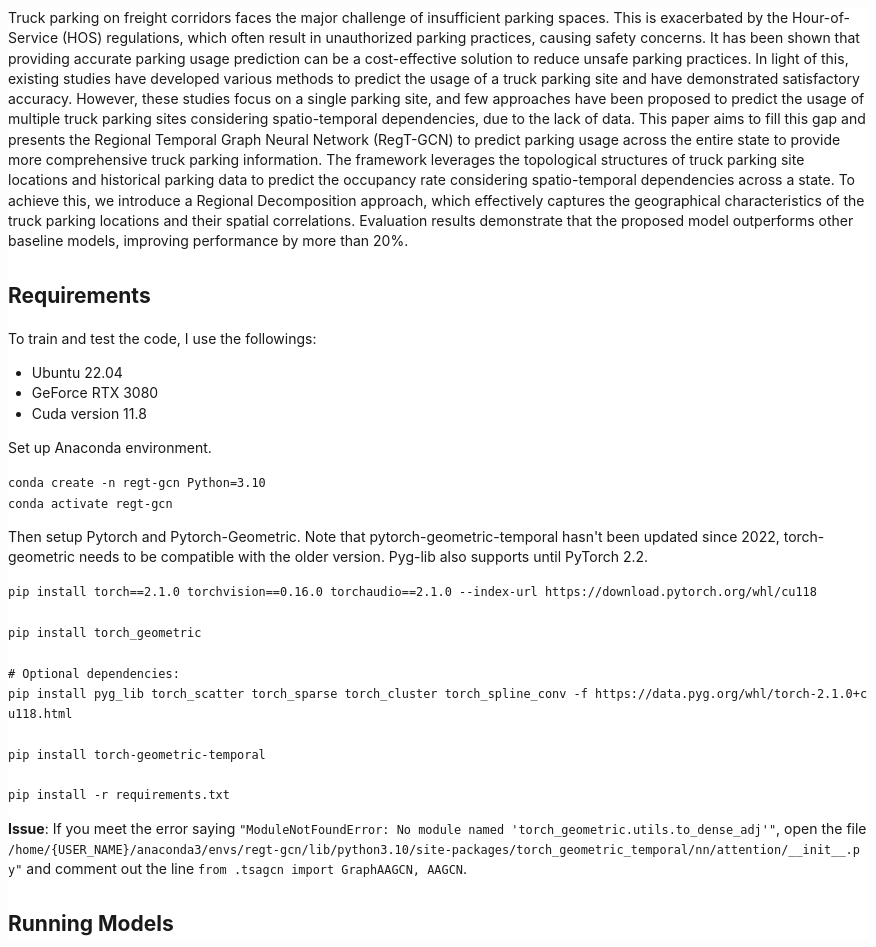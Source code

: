Truck parking on freight corridors faces the major challenge of insufficient parking spaces. This is exacerbated by the Hour-of-Service (HOS) regulations, which often result in unauthorized parking practices, causing safety concerns. It has been shown that providing accurate parking usage prediction can be a cost-effective solution to reduce unsafe parking practices. In light of this, existing studies have developed various methods to predict the usage of a truck parking site and have demonstrated satisfactory accuracy. However, these studies focus on a single parking site, and few approaches have been proposed to predict the usage of multiple truck parking sites considering spatio-temporal dependencies, due to the lack of data. This paper aims to fill this gap and presents the Regional Temporal Graph Neural Network (RegT-GCN) to predict parking usage across the entire state to provide more comprehensive truck parking information. The framework leverages the topological structures of truck parking site locations and historical parking data to predict the occupancy rate considering spatio-temporal dependencies across a state. To achieve this, we introduce a Regional Decomposition approach, which effectively captures the geographical characteristics of the truck parking locations and their spatial correlations. Evaluation results demonstrate that the proposed model outperforms other baseline models, improving performance by more than 20%. 

## Requirements
To train and test the code, I use the followings:
- Ubuntu 22.04
- GeForce RTX 3080
- Cuda version 11.8


Set up Anaconda environment.
```
conda create -n regt-gcn Python=3.10
conda activate regt-gcn
```

Then setup Pytorch and Pytorch-Geometric. Note that pytorch-geometric-temporal hasn't been updated since 2022, torch-geometric needs to be compatible with the older version. Pyg-lib also supports until PyTorch 2.2.
```
pip install torch==2.1.0 torchvision==0.16.0 torchaudio==2.1.0 --index-url https://download.pytorch.org/whl/cu118

pip install torch_geometric

# Optional dependencies:
pip install pyg_lib torch_scatter torch_sparse torch_cluster torch_spline_conv -f https://data.pyg.org/whl/torch-2.1.0+cu118.html

pip install torch-geometric-temporal

pip install -r requirements.txt
```

**Issue**: If you meet the error saying `"ModuleNotFoundError: No module named 'torch_geometric.utils.to_dense_adj'"`, open the file `/home/{USER_NAME}/anaconda3/envs/regt-gcn/lib/python3.10/site-packages/torch_geometric_temporal/nn/attention/__init__.py"` and comment out the line `from .tsagcn import GraphAAGCN, AAGCN`. 


## Running Models
